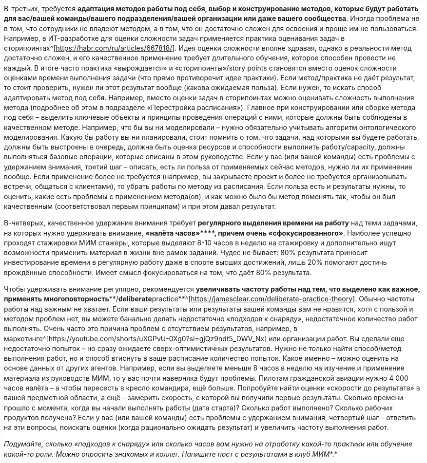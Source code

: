 В-третьих, требуется **адаптация методов работы под себя, выбор и конструирование методов, которые будут работать для вас/вашей команды/вашего подразделения/вашей организации или даже вашего сообщества**. Иногда проблема не в том, что сотрудники не владеют методом, а в том, что он достаточно сложен для освоения и проще им не пользоваться. Например, в ИТ-разработке для оценки сложности задач применяется практика оценивания задач в сторипоинтах^[<https://habr.com/ru/articles/667818/>]. Идея оценки сложности вполне здравая, однако в реальности метод достаточно сложен, и его качественное применение требует длительного обучения, которое способен провести не каждый. В итоге часто практика «вырождается» и «сторипоинты»/story points становятся вместо оценок сложности оценками времени выполнения задачи (что прямо противоречит идее практики). Если метод/практика не даёт результат, то стоит проверить, нужен ли этот результат вообще (какова ожидаемая польза). Если нужен, то искать способ адаптировать метод под себя. Например, вместо оценки задач в сторипоинтах можно оценивать сложность выполнения метода (подробнее об этом в подразделе «Перестройка расписания»). Главное при конструировании или сборке метода под себя – выделить ключевые объекты и принципы проведения операций с ними, которые должны быть соблюдены в качественном методе. Например, что бы вы ни моделировали – нужно обязательно учитывать алгоритм онтологического моделирования. Какую бы работу вы ни планировали, стоит помнить о том, что задачи, над которыми вы будете работать, должны быть выстроены в очередь, должна быть оценка ресурсов и способности выполнить работу/capacity, должны выполняться базовые операции, которые описаны в этом руководстве. Если у вас (или вашей команды) есть проблемы с удержанием внимания, третий шаг – описать, есть ли польза от применяемых сейчас методов, нужно ли их применение вообще. Если применение более не требуется (например, вы закрываете проект и более не требуется организовывать встречи, общаться с клиентами), то убрать работы по методу из расписания. Если польза есть и результаты нужны, то оценить, какие есть проблемы с применением метода(ов), и как можно было бы метод поменять так, чтобы он был качественным (соответствовал первым принципам) и при этом давал результат.

В-четверых, качественное удержание внимания требует **регулярного выделения времени на работу** над теми задачами, на которых нужно удерживать внимание, **«налёта часов»****, причем очень «сфокусированного»**. Наиболее успешно проходят стажировки МИМ стажеры, которые выделяют 8-10 часов в неделю на стажировку и дополнительно ищут возможности применить материал в жизни вне рамок заданий. Чудес не бывает: 80% результата приносит инвестирование времени в регулярную работу даже в спорте высших достижений, лишь 20% помогают достичь врождённые способности. Имеет смысл фокусироваться на том, что даёт 80% результата.

Чтобы удерживать внимание регулярно, рекомендуется **увеличивать частоту работы над тем, что выделено как важное, применять** **многоповторность****/****deliberate****practice**^[<https://jamesclear.com/deliberate-practice-theory>]. Обычно частоты работы над важным не хватает. Если ваши результаты или результаты вашей команды вам не нравятся, хотя с пользой и методом проблем нет, вы можете банально делать недостаточно «подходов к снаряду», недостаточное количество работ выполнять. Очень часто это причина проблем с отсутствием результатов, например, в маркетинге^[<https://youtube.com/shorts/uXGPvU-0Xg0?si=gjQz9ndt5_DWV_Nx>] или организации работ. Вы сделали еще недостаточно попыток – но сразу ожидаете сверх-оптимистичных результатов. Нужно не только найти способ/метод выполнения работ, но и способ втиснуть в ваше расписание количество попыток. Какое именно – можно оценить на основе данных от других агентов. Например, если вы выделяете меньше 8 часов в неделю на изучение и применение материала из руководств МИМ, то у вас почти наверняка будут проблемы. Пилотам гражданской авиации нужно 4 000 часов налёта – а чтобы пересесть в кресло командира, ещё больше. Попробуйте найти оценки «скорости до результата» в вашей предметной области, а ещё – замерить скорость, с которой вы получили первые результаты. Сколько времени прошло с момента, когда вы начали выполнять работы (дата старта)? Сколько работ выполнено? Сколько рабочих продуктов получено? Если у вас (или вашей команды) есть проблемы с удержанием внимания, четвертый шаг – ответить на эти вопросы, поискать оценки (когда рационально ожидать результат) и увеличить частоту выполнения работ.

*Подумайте, сколько «подходов к снаряду» или сколько часов вам нужно на отработку какой-то практики или обучение какой-то роли. Можно опросить знакомых и коллег. Напишите пост с результатами в клуб* *МИМ**.*
